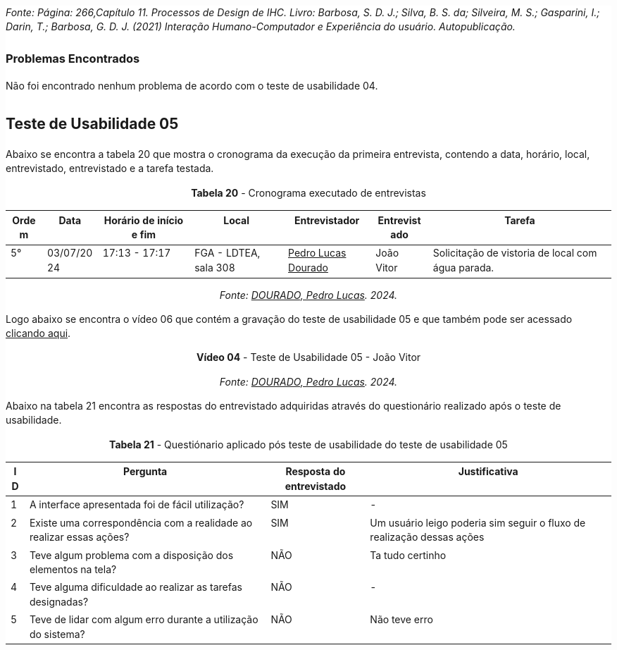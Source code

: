 *Fonte: Página: 266,Capítulo 11. Processos de Design de IHC. Livro: Barbosa, S. D. J.; Silva, B. S. da; Silveira, M. S.; Gasparini, I.; Darin, T.; Barbosa, G. D. J. (2021) Interação Humano-Computador e Experiência do usuário. Autopublicação.*

</center>

### Problemas Encontrados
Não foi encontrado nenhum problema de acordo com o teste de usabilidade 04.



## Teste de Usabilidade 05
Abaixo se encontra a tabela 20 que mostra o cronograma da execução da primeira entrevista, contendo a data, horário, local, entrevistado, entrevistado e a tarefa testada.

<center>

**Tabela 20** - Cronograma executado de entrevistas

| Ordem | Data       | Horário de início e fim | Local                 | Entrevistador                                     | Entrevistado     | Tarefa                                            |
| ----- | ---------- | ----------------------- | --------------------- | --------------------------------------------------- | ---------------- | ------------------------------------------------- |
| 5°    | 03/07/2024 | 17:13 - 17:17           | FGA - LDTEA, sala 308 | [Pedro Lucas Dourado](https://github.com/lucasdray) | João Vitor       | Solicitação de vistoria de local com água parada. |

 *Fonte: [DOURADO, Pedro Lucas](https://github.com/lucasdray). 2024.*

</center>

Logo abaixo se encontra o vídeo 06 que contém a gravação do teste de usabilidade 05 e que também pode ser acessado [clicando aqui](https://www.youtube.com/watch?v=C_c5Hp-P_Tw).

<center>

**Vídeo 04** - Teste de Usabilidade 05 - João Vitor

<iframe width="560" height="315" src="https://www.youtube.com/embed/SPYwYdb16y8?si=no8sUVxUsyGEaRsn" title="YouTube video player" frameborder="0" allow="accelerometer; autoplay; clipboard-write; encrypted-media; gyroscope; picture-in-picture; web-share" referrerpolicy="strict-origin-when-cross-origin" allowfullscreen></iframe>

*Fonte: [DOURADO, Pedro Lucas](https://github.com/lucasdray). 2024.*

</center>

Abaixo na tabela 21 encontra as respostas do entrevistado adquiridas através do questionário realizado após o teste de usabilidade.

<center>

**Tabela 21** - Questiónario aplicado pós teste de usabilidade do teste de usabilidade 05

| ID  | Pergunta                                                            | Resposta do entrevistado | Justificativa                                                          |
| --- | ------------------------------------------------------------------- | ------------------------ | ---------------------------------------------------------------------- |
| 1   | A interface apresentada foi de fácil utilização?                    | SIM                      | -                                                                      |
| 2   | Existe uma correspondência com a realidade ao realizar essas ações? | SIM                      | Um usuário leigo poderia sim seguir o fluxo de realização dessas ações |
| 3   | Teve algum problema com a disposição dos elementos na tela?         | NÃO                      | Ta tudo certinho                                                       |
| 4   | Teve alguma dificuldade ao realizar as tarefas designadas?          | NÃO                      | -                                                                      |
| 5   | Teve de lidar com algum erro durante a utilização do sistema?       | NÃO                      | Não teve erro                                                          |
